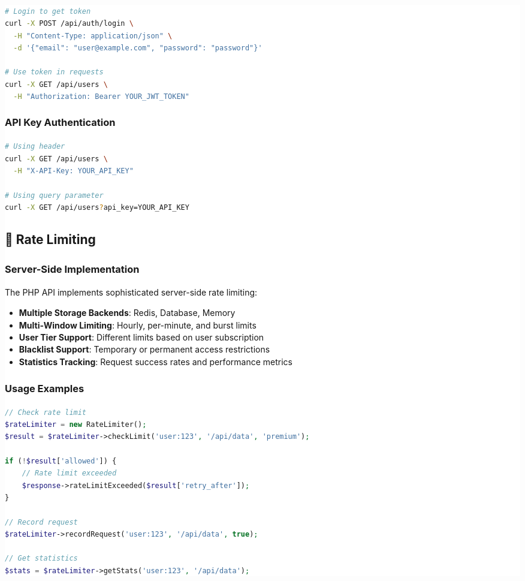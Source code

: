 ```bash
# Login to get token
curl -X POST /api/auth/login \
  -H "Content-Type: application/json" \
  -d '{"email": "user@example.com", "password": "password"}'

# Use token in requests
curl -X GET /api/users \
  -H "Authorization: Bearer YOUR_JWT_TOKEN"
```

### API Key Authentication

```bash
# Using header
curl -X GET /api/users \
  -H "X-API-Key: YOUR_API_KEY"

# Using query parameter
curl -X GET /api/users?api_key=YOUR_API_KEY
```

## 🚦 Rate Limiting

### Server-Side Implementation

The PHP API implements sophisticated server-side rate limiting:

- **Multiple Storage Backends**: Redis, Database, Memory
- **Multi-Window Limiting**: Hourly, per-minute, and burst limits
- **User Tier Support**: Different limits based on user subscription
- **Blacklist Support**: Temporary or permanent access restrictions
- **Statistics Tracking**: Request success rates and performance metrics

### Usage Examples

```php
// Check rate limit
$rateLimiter = new RateLimiter();
$result = $rateLimiter->checkLimit('user:123', '/api/data', 'premium');

if (!$result['allowed']) {
    // Rate limit exceeded
    $response->rateLimitExceeded($result['retry_after']);
}

// Record request
$rateLimiter->recordRequest('user:123', '/api/data', true);

// Get statistics
$stats = $rateLimiter->getStats('user:123', '/api/data');
```
